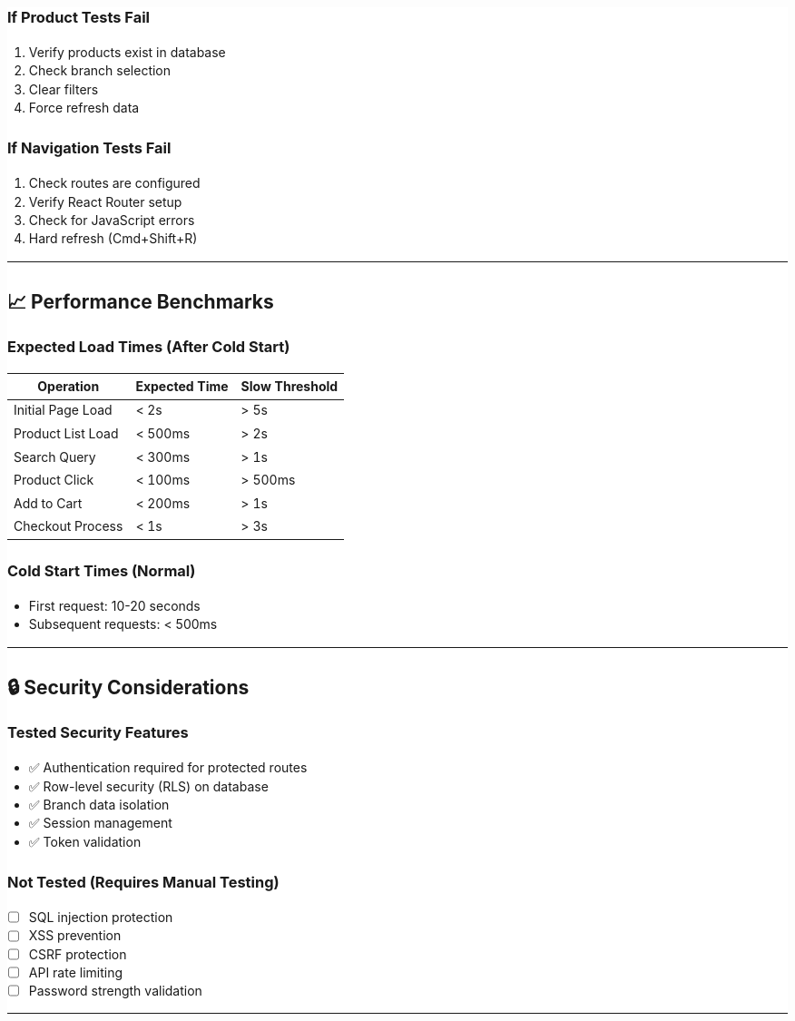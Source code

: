### If Product Tests Fail
1. Verify products exist in database
2. Check branch selection
3. Clear filters
4. Force refresh data

### If Navigation Tests Fail
1. Check routes are configured
2. Verify React Router setup
3. Check for JavaScript errors
4. Hard refresh (Cmd+Shift+R)

---

## 📈 Performance Benchmarks

### Expected Load Times (After Cold Start)

| Operation              | Expected Time | Slow Threshold |
|------------------------|---------------|----------------|
| Initial Page Load      | < 2s          | > 5s           |
| Product List Load      | < 500ms       | > 2s           |
| Search Query           | < 300ms       | > 1s           |
| Product Click          | < 100ms       | > 500ms        |
| Add to Cart            | < 200ms       | > 1s           |
| Checkout Process       | < 1s          | > 3s           |

### Cold Start Times (Normal)
- First request: 10-20 seconds
- Subsequent requests: < 500ms

---

## 🔒 Security Considerations

### Tested Security Features
- ✅ Authentication required for protected routes
- ✅ Row-level security (RLS) on database
- ✅ Branch data isolation
- ✅ Session management
- ✅ Token validation

### Not Tested (Requires Manual Testing)
- [ ] SQL injection protection
- [ ] XSS prevention
- [ ] CSRF protection
- [ ] API rate limiting
- [ ] Password strength validation

---